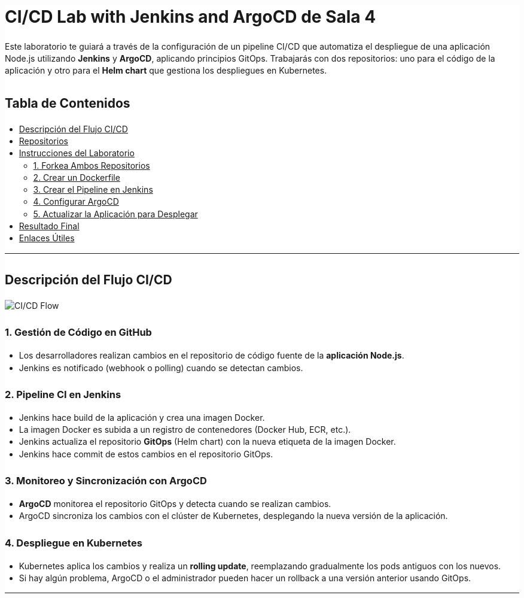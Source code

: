 # CI/CD Lab with Jenkins and ArgoCD de Sala 4

Este laboratorio te guiará a través de la configuración de un pipeline CI/CD que automatiza el despliegue de una aplicación Node.js utilizando **Jenkins** y **ArgoCD**, aplicando principios GitOps. Trabajarás con dos repositorios: uno para el código de la aplicación y otro para el **Helm chart** que gestiona los despliegues en Kubernetes.

## Tabla de Contenidos

- [Descripción del Flujo CI/CD](#descripción-del-flujo-cicd)
- [Repositorios](#repositorios)
- [Instrucciones del Laboratorio](#instrucciones-del-laboratorio)
  - [1. Forkea Ambos Repositorios](#1-forkea-ambos-repositorios)
  - [2. Crear un Dockerfile](#2-crear-un-dockerfile)
  - [3. Crear el Pipeline en Jenkins](#3-crear-el-pipeline-en-jenkins)
  - [4. Configurar ArgoCD](#4-configurar-argocd)
  - [5. Actualizar la Aplicación para Desplegar](#5-actualizar-la-aplicación-para-desplegar)
- [Resultado Final](#resultado-final)
- [Enlaces Útiles](#enlaces-útiles)

---

## Descripción del Flujo CI/CD

![CI/CD Flow](assets/cd-flow.png)

### 1. **Gestión de Código en GitHub**

- Los desarrolladores realizan cambios en el repositorio de código fuente de la **aplicación Node.js**.
- Jenkins es notificado (webhook o polling) cuando se detectan cambios.

### 2. **Pipeline CI en Jenkins**

- Jenkins hace build de la aplicación y crea una imagen Docker.
- La imagen Docker es subida a un registro de contenedores (Docker Hub, ECR, etc.).
- Jenkins actualiza el repositorio **GitOps** (Helm chart) con la nueva etiqueta de la imagen Docker.
- Jenkins hace commit de estos cambios en el repositorio GitOps.

### 3. **Monitoreo y Sincronización con ArgoCD**

- **ArgoCD** monitorea el repositorio GitOps y detecta cuando se realizan cambios.
- ArgoCD sincroniza los cambios con el clúster de Kubernetes, desplegando la nueva versión de la aplicación.

### 4. **Despliegue en Kubernetes**

- Kubernetes aplica los cambios y realiza un **rolling update**, reemplazando gradualmente los pods antiguos con los nuevos.
- Si hay algún problema, ArgoCD o el administrador pueden hacer un rollback a una versión anterior usando GitOps.

---